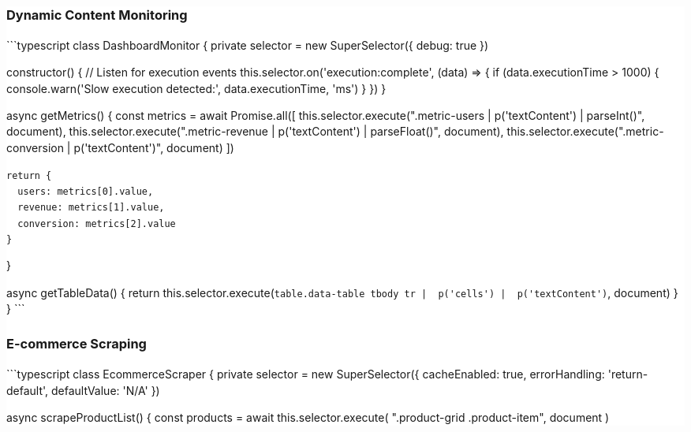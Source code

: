 ### Dynamic Content Monitoring

\`\`\`typescript
class DashboardMonitor {
private selector = new SuperSelector({ debug: true })

constructor() {
// Listen for execution events
this.selector.on('execution:complete', (data) => {
if (data.executionTime > 1000) {
console.warn('Slow execution detected:', data.executionTime, 'ms')
}
})
}

async getMetrics() {
const metrics = await Promise.all([
this.selector.execute(".metric-users | p('textContent') | parseInt()", document),
this.selector.execute(".metric-revenue | p('textContent') | parseFloat()", document),
this.selector.execute(".metric-conversion | p('textContent')", document)
])

    return {
      users: metrics[0].value,
      revenue: metrics[1].value,
      conversion: metrics[2].value
    }
}

async getTableData() {
return this.selector.execute(`
      table.data-table tbody tr | 
      p('cells') | 
      p('textContent')
    `, document)
}
}
\`\`\`

### E-commerce Scraping

\`\`\`typescript
class EcommerceScraper {
private selector = new SuperSelector({
cacheEnabled: true,
errorHandling: 'return-default',
defaultValue: 'N/A'
})

async scrapeProductList() {
const products = await this.selector.execute(
".product-grid .product-item",
document
)
